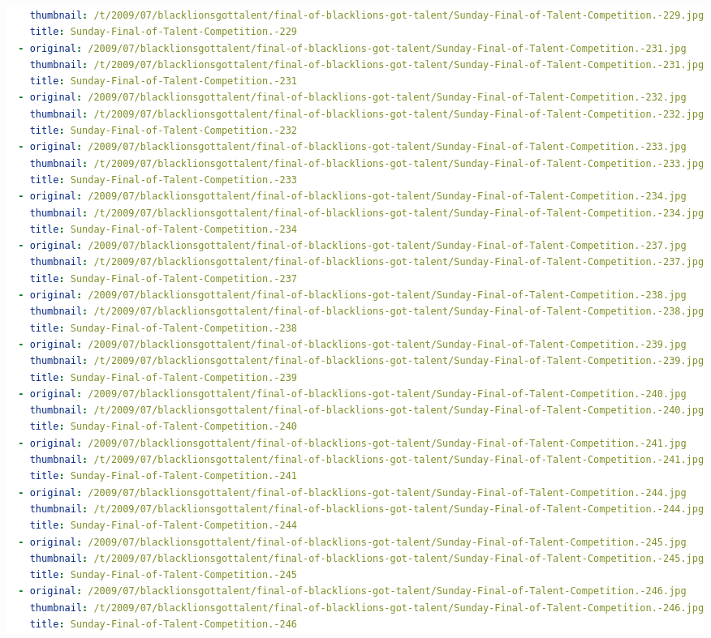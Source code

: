 ```yaml
    thumbnail: /t/2009/07/blacklionsgottalent/final-of-blacklions-got-talent/Sunday-Final-of-Talent-Competition.-229.jpg
    title: Sunday-Final-of-Talent-Competition.-229
  - original: /2009/07/blacklionsgottalent/final-of-blacklions-got-talent/Sunday-Final-of-Talent-Competition.-231.jpg
    thumbnail: /t/2009/07/blacklionsgottalent/final-of-blacklions-got-talent/Sunday-Final-of-Talent-Competition.-231.jpg
    title: Sunday-Final-of-Talent-Competition.-231
  - original: /2009/07/blacklionsgottalent/final-of-blacklions-got-talent/Sunday-Final-of-Talent-Competition.-232.jpg
    thumbnail: /t/2009/07/blacklionsgottalent/final-of-blacklions-got-talent/Sunday-Final-of-Talent-Competition.-232.jpg
    title: Sunday-Final-of-Talent-Competition.-232
  - original: /2009/07/blacklionsgottalent/final-of-blacklions-got-talent/Sunday-Final-of-Talent-Competition.-233.jpg
    thumbnail: /t/2009/07/blacklionsgottalent/final-of-blacklions-got-talent/Sunday-Final-of-Talent-Competition.-233.jpg
    title: Sunday-Final-of-Talent-Competition.-233
  - original: /2009/07/blacklionsgottalent/final-of-blacklions-got-talent/Sunday-Final-of-Talent-Competition.-234.jpg
    thumbnail: /t/2009/07/blacklionsgottalent/final-of-blacklions-got-talent/Sunday-Final-of-Talent-Competition.-234.jpg
    title: Sunday-Final-of-Talent-Competition.-234
  - original: /2009/07/blacklionsgottalent/final-of-blacklions-got-talent/Sunday-Final-of-Talent-Competition.-237.jpg
    thumbnail: /t/2009/07/blacklionsgottalent/final-of-blacklions-got-talent/Sunday-Final-of-Talent-Competition.-237.jpg
    title: Sunday-Final-of-Talent-Competition.-237
  - original: /2009/07/blacklionsgottalent/final-of-blacklions-got-talent/Sunday-Final-of-Talent-Competition.-238.jpg
    thumbnail: /t/2009/07/blacklionsgottalent/final-of-blacklions-got-talent/Sunday-Final-of-Talent-Competition.-238.jpg
    title: Sunday-Final-of-Talent-Competition.-238
  - original: /2009/07/blacklionsgottalent/final-of-blacklions-got-talent/Sunday-Final-of-Talent-Competition.-239.jpg
    thumbnail: /t/2009/07/blacklionsgottalent/final-of-blacklions-got-talent/Sunday-Final-of-Talent-Competition.-239.jpg
    title: Sunday-Final-of-Talent-Competition.-239
  - original: /2009/07/blacklionsgottalent/final-of-blacklions-got-talent/Sunday-Final-of-Talent-Competition.-240.jpg
    thumbnail: /t/2009/07/blacklionsgottalent/final-of-blacklions-got-talent/Sunday-Final-of-Talent-Competition.-240.jpg
    title: Sunday-Final-of-Talent-Competition.-240
  - original: /2009/07/blacklionsgottalent/final-of-blacklions-got-talent/Sunday-Final-of-Talent-Competition.-241.jpg
    thumbnail: /t/2009/07/blacklionsgottalent/final-of-blacklions-got-talent/Sunday-Final-of-Talent-Competition.-241.jpg
    title: Sunday-Final-of-Talent-Competition.-241
  - original: /2009/07/blacklionsgottalent/final-of-blacklions-got-talent/Sunday-Final-of-Talent-Competition.-244.jpg
    thumbnail: /t/2009/07/blacklionsgottalent/final-of-blacklions-got-talent/Sunday-Final-of-Talent-Competition.-244.jpg
    title: Sunday-Final-of-Talent-Competition.-244
  - original: /2009/07/blacklionsgottalent/final-of-blacklions-got-talent/Sunday-Final-of-Talent-Competition.-245.jpg
    thumbnail: /t/2009/07/blacklionsgottalent/final-of-blacklions-got-talent/Sunday-Final-of-Talent-Competition.-245.jpg
    title: Sunday-Final-of-Talent-Competition.-245
  - original: /2009/07/blacklionsgottalent/final-of-blacklions-got-talent/Sunday-Final-of-Talent-Competition.-246.jpg
    thumbnail: /t/2009/07/blacklionsgottalent/final-of-blacklions-got-talent/Sunday-Final-of-Talent-Competition.-246.jpg
    title: Sunday-Final-of-Talent-Competition.-246
```